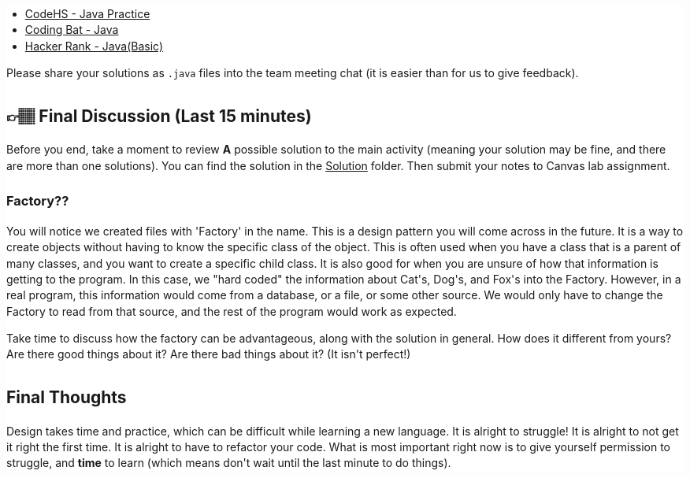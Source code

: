 
* [CodeHS - Java Practice](https://codehs.com/practice/java)
* [Coding Bat - Java](https://codingbat.com/java)
* [Hacker Rank - Java(Basic)](https://www.hackerrank.com/domains/java?filters%5Bskills%5D%5B%5D=Java%20%28Basic%29)

Please share your solutions as `.java` files into the team meeting chat (it is easier than for us to give feedback).

## 👉🏽 Final Discussion  (Last 15 minutes)

Before you end, take a moment to review **A** possible solution to the main activity (meaning your solution may be fine, and there are more than one solutions). You can find the solution in the [Solution](Solution) folder. Then submit your notes to Canvas lab assignment.

### Factory??
You will notice we created files with 'Factory' in the name. This is a design pattern you will come across in the future. It is a way to create objects without having to know the specific class of the object. This is often used when you have a class that is a parent of many classes, and you want to create a specific child class. It is also good for when you are unsure of 
how that information is getting to the program.  In this case, we "hard coded" the information about Cat's, Dog's, and Fox's into the Factory. However, in a real program, this information would come from a database, or a file, or some other source. We would only have to change the Factory to read from that source, and the rest of the program would work as expected.


Take time to discuss how the factory can be advantageous, along with the solution in general. How does it different from yours? Are there good things about it? Are there bad things about it? (It isn't perfect!)

## Final Thoughts

Design takes time and practice, which can be difficult while learning a new language. It is alright to struggle! It is alright to not get it right the first time. It is alright to have to refactor your code. What is most important right now is to give yourself permission to struggle, and **time** to learn (which means don't wait until the last minute to do things). 





[Alan Kay]: https://en.wikipedia.org/wiki/Alan_Kay
[Barbara Liskov]: https://en.wikipedia.org/wiki/Barbara_Liskov